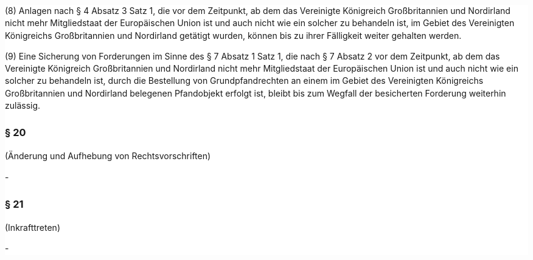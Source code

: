 (8) Anlagen nach § 4 Absatz 3 Satz 1, die vor dem Zeitpunkt, ab dem das
Vereinigte Königreich Großbritannien und Nordirland nicht mehr
Mitgliedstaat der Europäischen Union ist und auch nicht wie ein solcher
zu behandeln ist, im Gebiet des Vereinigten Königreichs Großbritannien
und Nordirland getätigt wurden, können bis zu ihrer Fälligkeit weiter
gehalten werden.

</div>

<div class="jurAbsatz">

(9) Eine Sicherung von Forderungen im Sinne des § 7 Absatz 1 Satz 1, die
nach § 7 Absatz 2 vor dem Zeitpunkt, ab dem das Vereinigte Königreich
Großbritannien und Nordirland nicht mehr Mitgliedstaat der Europäischen
Union ist und auch nicht wie ein solcher zu behandeln ist, durch die
Bestellung von Grundpfandrechten an einem im Gebiet des Vereinigten
Königreichs Großbritannien und Nordirland belegenen Pfandobjekt erfolgt
ist, bleibt bis zum Wegfall der besicherten Forderung weiterhin
zulässig.

</div>

</div>

</div>

</div>

<span id="BJNR020970972BJNE002002308.html"></span>

### § 20  
(Änderung und Aufhebung von Rechtsvorschriften)

<div>

<div class="jnhtml">

<div>

<div class="jurAbsatz">

\-

</div>

</div>

</div>

</div>

<span id="BJNR020970972BJNE002202308.html"></span>

### § 21  
(Inkrafttreten)

<div>

<div class="jnhtml">

<div>

<div class="jurAbsatz">

\-

</div>

</div>

</div>

</div>
